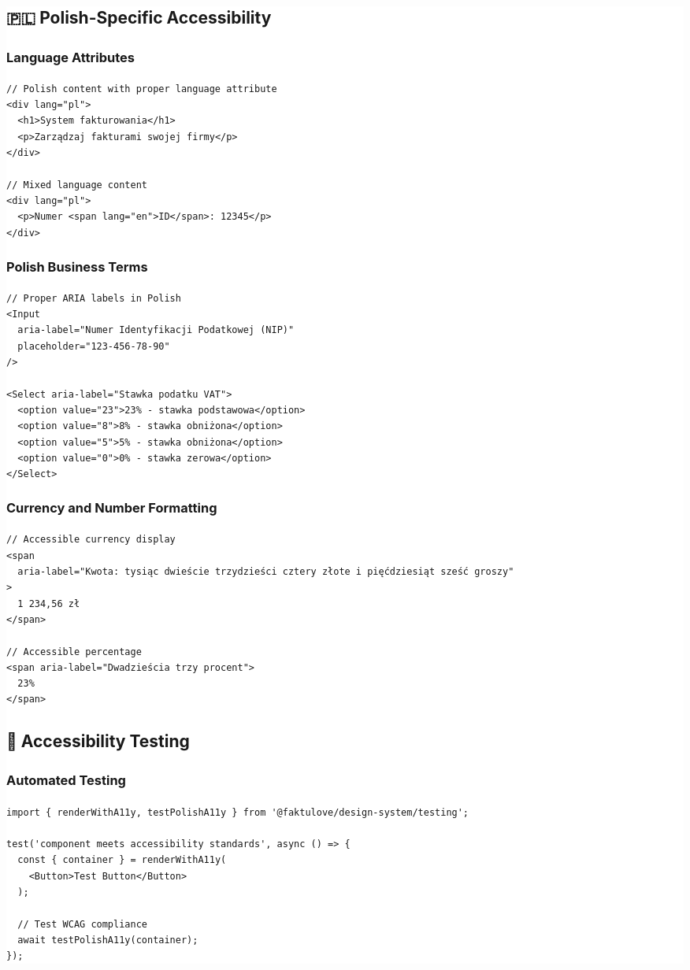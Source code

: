## 🇵🇱 Polish-Specific Accessibility

### Language Attributes
```tsx
// Polish content with proper language attribute
<div lang="pl">
  <h1>System fakturowania</h1>
  <p>Zarządzaj fakturami swojej firmy</p>
</div>

// Mixed language content
<div lang="pl">
  <p>Numer <span lang="en">ID</span>: 12345</p>
</div>
```

### Polish Business Terms
```tsx
// Proper ARIA labels in Polish
<Input
  aria-label="Numer Identyfikacji Podatkowej (NIP)"
  placeholder="123-456-78-90"
/>

<Select aria-label="Stawka podatku VAT">
  <option value="23">23% - stawka podstawowa</option>
  <option value="8">8% - stawka obniżona</option>
  <option value="5">5% - stawka obniżona</option>
  <option value="0">0% - stawka zerowa</option>
</Select>
```

### Currency and Number Formatting
```tsx
// Accessible currency display
<span 
  aria-label="Kwota: tysiąc dwieście trzydzieści cztery złote i pięćdziesiąt sześć groszy"
>
  1 234,56 zł
</span>

// Accessible percentage
<span aria-label="Dwadzieścia trzy procent">
  23%
</span>
```

## 🧪 Accessibility Testing

### Automated Testing
```tsx
import { renderWithA11y, testPolishA11y } from '@faktulove/design-system/testing';

test('component meets accessibility standards', async () => {
  const { container } = renderWithA11y(
    <Button>Test Button</Button>
  );
  
  // Test WCAG compliance
  await testPolishA11y(container);
});

```